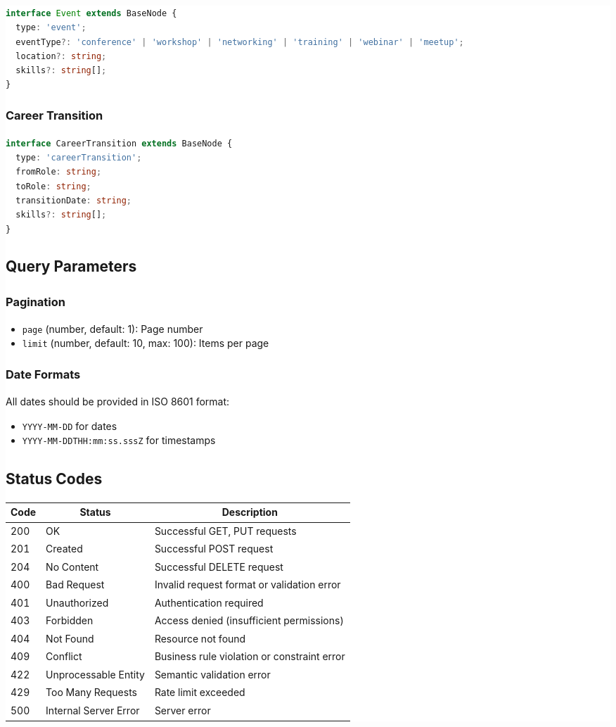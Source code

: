 ```typescript
interface Event extends BaseNode {
  type: 'event';
  eventType?: 'conference' | 'workshop' | 'networking' | 'training' | 'webinar' | 'meetup';
  location?: string;
  skills?: string[];
}
```

### Career Transition

```typescript
interface CareerTransition extends BaseNode {
  type: 'careerTransition';
  fromRole: string;
  toRole: string;
  transitionDate: string;
  skills?: string[];
}
```

## Query Parameters

### Pagination

- `page` (number, default: 1): Page number
- `limit` (number, default: 10, max: 100): Items per page

### Date Formats

All dates should be provided in ISO 8601 format:
- `YYYY-MM-DD` for dates
- `YYYY-MM-DDTHH:mm:ss.sssZ` for timestamps

## Status Codes

| Code | Status | Description |
|------|--------|-------------|
| 200 | OK | Successful GET, PUT requests |
| 201 | Created | Successful POST request |
| 204 | No Content | Successful DELETE request |
| 400 | Bad Request | Invalid request format or validation error |
| 401 | Unauthorized | Authentication required |
| 403 | Forbidden | Access denied (insufficient permissions) |
| 404 | Not Found | Resource not found |
| 409 | Conflict | Business rule violation or constraint error |
| 422 | Unprocessable Entity | Semantic validation error |
| 429 | Too Many Requests | Rate limit exceeded |
| 500 | Internal Server Error | Server error |
